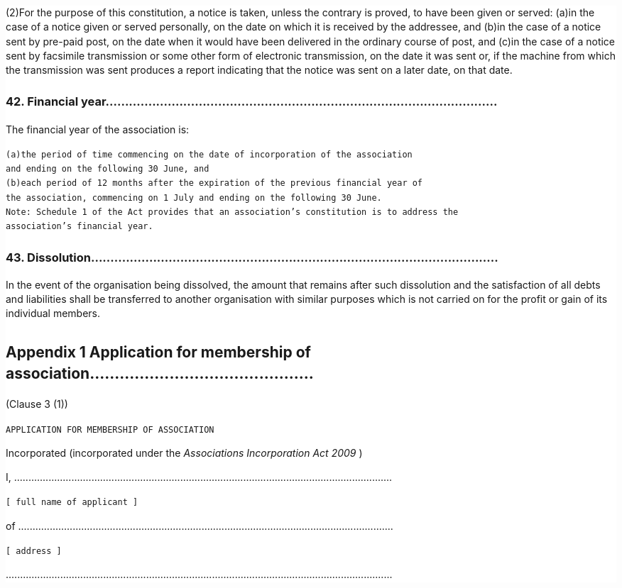 (2)For the purpose of this constitution, a notice is taken, unless the contrary is
proved, to have been given or served:
(a)in the case of a notice given or served personally, on the date on which it is
received by the addressee, and
(b)in the case of a notice sent by pre-paid post, on the date when it would have
been delivered in the ordinary course of post, and
(c)in the case of a notice sent by facsimile transmission or some other form of
electronic transmission, on the date it was sent or, if the machine from which
the transmission was sent produces a report indicating that the notice was
sent on a later date, on that date.

### 42. Financial year.....................................................................................................

The financial year of the association is:

```
(a)the period of time commencing on the date of incorporation of the association
and ending on the following 30 June, and
(b)each period of 12 months after the expiration of the previous financial year of
the association, commencing on 1 July and ending on the following 30 June.
Note: Schedule 1 of the Act provides that an association’s constitution is to address the
association’s financial year.
```
### 43. Dissolution.........................................................................................................

In the event of the organisation being dissolved, the amount that remains after such
dissolution and the satisfaction of all debts and liabilities shall be transferred to
another organisation with similar purposes which is not carried on for the profit or
gain of its individual members.


## Appendix 1 Application for membership of association.............................................

(Clause 3 (1))

```
APPLICATION FOR MEMBERSHIP OF ASSOCIATION
```
Incorporated (incorporated under the _Associations Incorporation Act 2009_ )

I, ....................................................................................................................................

```
[ full name of applicant ]
```
of ...................................................................................................................................

```
[ address ]
```
.......................................................................................................................................
